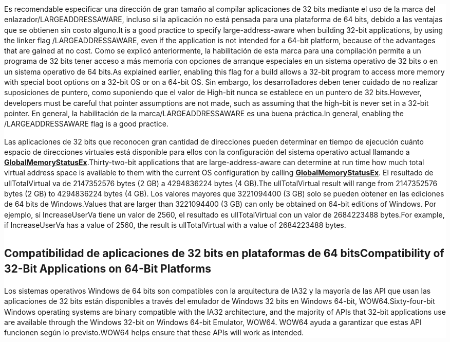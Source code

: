 <span data-ttu-id="68985-139">Es recomendable especificar una dirección de gran tamaño al compilar aplicaciones de 32 bits mediante el uso de la marca del enlazador/LARGEADDRESSAWARE, incluso si la aplicación no está pensada para una plataforma de 64 bits, debido a las ventajas que se obtienen sin costo alguno.</span><span class="sxs-lookup"><span data-stu-id="68985-139">It is a good practice to specify large-address-aware when building 32-bit applications, by using the linker flag /LARGEADDRESSAWARE, even if the application is not intended for a 64-bit platform, because of the advantages that are gained at no cost.</span></span> <span data-ttu-id="68985-140">Como se explicó anteriormente, la habilitación de esta marca para una compilación permite a un programa de 32 bits tener acceso a más memoria con opciones de arranque especiales en un sistema operativo de 32 bits o en un sistema operativo de 64 bits.</span><span class="sxs-lookup"><span data-stu-id="68985-140">As explained earlier, enabling this flag for a build allows a 32-bit program to access more memory with special boot options on a 32-bit OS or on a 64-bit OS.</span></span> <span data-ttu-id="68985-141">Sin embargo, los desarrolladores deben tener cuidado de no realizar suposiciones de puntero, como suponiendo que el valor de High-bit nunca se establece en un puntero de 32 bits.</span><span class="sxs-lookup"><span data-stu-id="68985-141">However, developers must be careful that pointer assumptions are not made, such as assuming that the high-bit is never set in a 32-bit pointer.</span></span> <span data-ttu-id="68985-142">En general, la habilitación de la marca/LARGEADDRESSAWARE es una buena práctica.</span><span class="sxs-lookup"><span data-stu-id="68985-142">In general, enabling the /LARGEADDRESSAWARE flag is a good practice.</span></span>

<span data-ttu-id="68985-143">Las aplicaciones de 32 bits que reconocen gran cantidad de direcciones pueden determinar en tiempo de ejecución cuánto espacio de direcciones virtuales está disponible para ellos con la configuración del sistema operativo actual llamando a [**GlobalMemoryStatusEx**](/windows/desktop/api/sysinfoapi/nf-sysinfoapi-globalmemorystatusex).</span><span class="sxs-lookup"><span data-stu-id="68985-143">Thirty-two-bit applications that are large-address-aware can determine at run time how much total virtual address space is available to them with the current OS configuration by calling [**GlobalMemoryStatusEx**](/windows/desktop/api/sysinfoapi/nf-sysinfoapi-globalmemorystatusex).</span></span> <span data-ttu-id="68985-144">El resultado de ullTotalVirtual va de 2147352576 bytes (2 GB) a 4294836224 bytes (4 GB).</span><span class="sxs-lookup"><span data-stu-id="68985-144">The ullTotalVirtual result will range from 2147352576 bytes (2 GB) to 4294836224 bytes (4 GB).</span></span> <span data-ttu-id="68985-145">Los valores mayores que 3221094400 (3 GB) solo se pueden obtener en las ediciones de 64 bits de Windows.</span><span class="sxs-lookup"><span data-stu-id="68985-145">Values that are larger than 3221094400 (3 GB) can only be obtained on 64-bit editions of Windows.</span></span> <span data-ttu-id="68985-146">Por ejemplo, si IncreaseUserVa tiene un valor de 2560, el resultado es ullTotalVirtual con un valor de 2684223488 bytes.</span><span class="sxs-lookup"><span data-stu-id="68985-146">For example, if IncreaseUserVa has a value of 2560, the result is ullTotalVirtual with a value of 2684223488 bytes.</span></span>

## <a name="compatibility-of-32-bit-applications-on-64-bit-platforms"></a><span data-ttu-id="68985-147">Compatibilidad de aplicaciones de 32 bits en plataformas de 64 bits</span><span class="sxs-lookup"><span data-stu-id="68985-147">Compatibility of 32-Bit Applications on 64-Bit Platforms</span></span>

<span data-ttu-id="68985-148">Los sistemas operativos Windows de 64 bits son compatibles con la arquitectura de IA32 y la mayoría de las API que usan las aplicaciones de 32 bits están disponibles a través del emulador de Windows 32 bits en Windows 64-bit, WOW64.</span><span class="sxs-lookup"><span data-stu-id="68985-148">Sixty-four-bit Windows operating systems are binary compatible with the IA32 architecture, and the majority of APIs that 32-bit applications use are available through the Windows 32-bit on Windows 64-bit Emulator, WOW64.</span></span> <span data-ttu-id="68985-149">WOW64 ayuda a garantizar que estas API funcionen según lo previsto.</span><span class="sxs-lookup"><span data-stu-id="68985-149">WOW64 helps ensure that these APIs will work as intended.</span></span>
